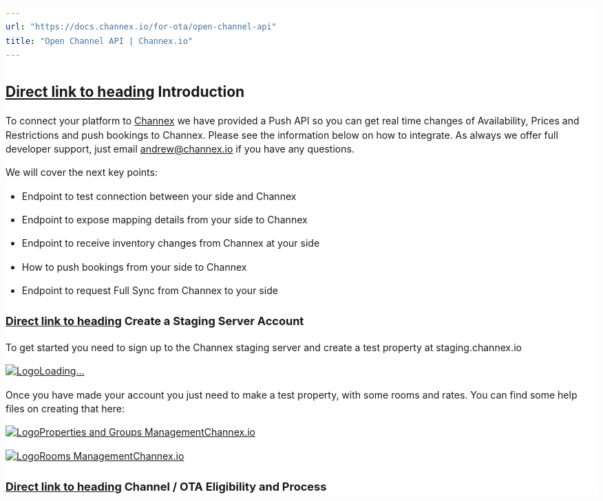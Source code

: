 ```yaml
---
url: "https://docs.channex.io/for-ota/open-channel-api"
title: "Open Channel API | Channex.io"
---
```


## [Direct link to heading](https://docs.channex.io/for-ota/open-channel-api\#introduction)    Introduction

To connect your platform to [Channex](http://channex.io/) we have provided a Push API so you can get real time changes of Availability, Prices and Restrictions and push bookings to Channex. Please see the information below on how to integrate. As always we offer full developer support, just email [andrew@channex.io](mailto:andrew@channex.io) if you have any questions.

We will cover the next key points:

- Endpoint to test connection between your side and Channex

- Endpoint to expose mapping details from your side to Channex

- Endpoint to receive inventory changes from Channex at your side

- How to push bookings from your side to Channex

- Endpoint to request Full Sync from Channex to your side


### [Direct link to heading](https://docs.channex.io/for-ota/open-channel-api\#create-a-staging-server-account)    Create a Staging Server Account

To get started you need to sign up to the Channex staging server and create a test property at staging.channex.io

[![Logo](https://docs.channex.io/~gitbook/image?url=https%3A%2F%2Fstaging.channex.io%2Fassets%2Ffavicon.ico&width=20&dpr=4&quality=100&sign=cb8ca11c&sv=2)Loading...](https://staging.channex.io/)

Once you have made your account you just need to make a test property, with some rooms and rates. You can find some help files on creating that here:

[![Logo](https://docs.channex.io/~gitbook/image?url=https%3A%2F%2Ffirebasestorage.googleapis.com%2Fv0%2Fb%2Fgitbook-28427.appspot.com%2Fo%2Fspaces%252F-LWLG7_BCMgWd3mn6DYg%252Favatar.png%3Fgeneration%3D1547635571955898%26alt%3Dmedia&width=20&dpr=4&quality=100&sign=c7ac658c&sv=2)Properties and Groups ManagementChannex.io](https://docs.channex.io/application-documentation/properties-and-groups-management#add-a-new-property)

[![Logo](https://docs.channex.io/~gitbook/image?url=https%3A%2F%2Ffirebasestorage.googleapis.com%2Fv0%2Fb%2Fgitbook-28427.appspot.com%2Fo%2Fspaces%252F-LWLG7_BCMgWd3mn6DYg%252Favatar.png%3Fgeneration%3D1547635571955898%26alt%3Dmedia&width=20&dpr=4&quality=100&sign=c7ac658c&sv=2)Rooms ManagementChannex.io](https://docs.channex.io/application-documentation/rooms-management#create-a-room)

### [Direct link to heading](https://docs.channex.io/for-ota/open-channel-api\#channel-ota-eligibility-and-process)    Channel / OTA Eligibility and Process
